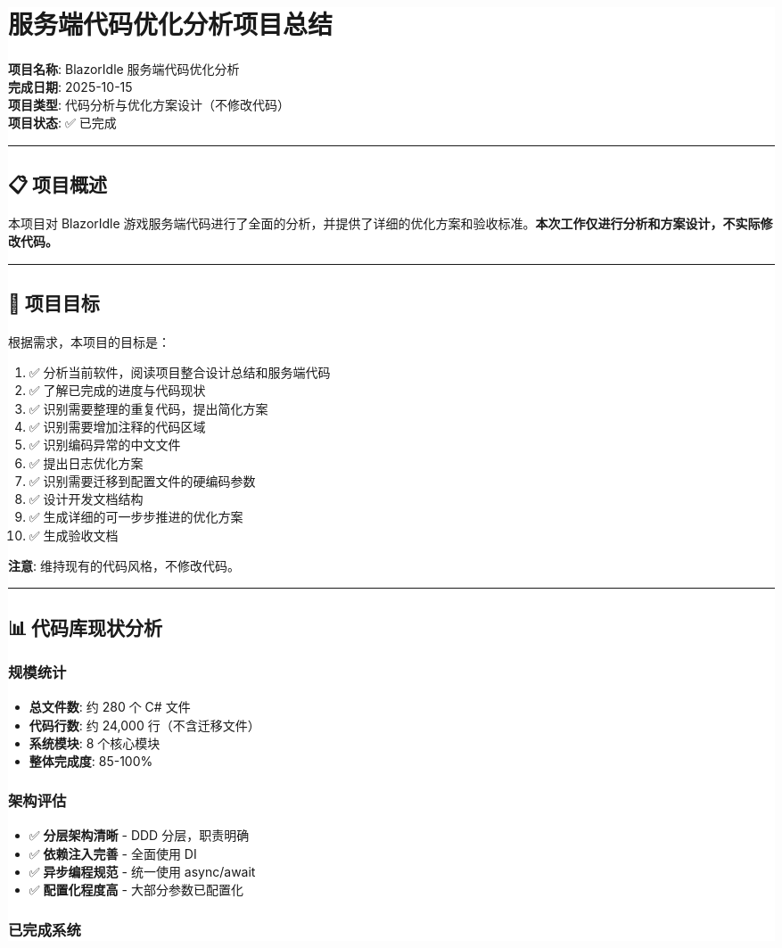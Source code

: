 # 服务端代码优化分析项目总结

**项目名称**: BlazorIdle 服务端代码优化分析  
**完成日期**: 2025-10-15  
**项目类型**: 代码分析与优化方案设计（不修改代码）  
**项目状态**: ✅ 已完成

---

## 📋 项目概述

本项目对 BlazorIdle 游戏服务端代码进行了全面的分析，并提供了详细的优化方案和验收标准。**本次工作仅进行分析和方案设计，不实际修改代码。**

---

## 🎯 项目目标

根据需求，本项目的目标是：

1. ✅ 分析当前软件，阅读项目整合设计总结和服务端代码
2. ✅ 了解已完成的进度与代码现状
3. ✅ 识别需要整理的重复代码，提出简化方案
4. ✅ 识别需要增加注释的代码区域
5. ✅ 识别编码异常的中文文件
6. ✅ 提出日志优化方案
7. ✅ 识别需要迁移到配置文件的硬编码参数
8. ✅ 设计开发文档结构
9. ✅ 生成详细的可一步步推进的优化方案
10. ✅ 生成验收文档

**注意**: 维持现有的代码风格，不修改代码。

---

## 📊 代码库现状分析

### 规模统计

- **总文件数**: 约 280 个 C# 文件
- **代码行数**: 约 24,000 行（不含迁移文件）
- **系统模块**: 8 个核心模块
- **整体完成度**: 85-100%

### 架构评估

- ✅ **分层架构清晰** - DDD 分层，职责明确
- ✅ **依赖注入完善** - 全面使用 DI
- ✅ **异步编程规范** - 统一使用 async/await
- ✅ **配置化程度高** - 大部分参数已配置化

### 已完成系统
